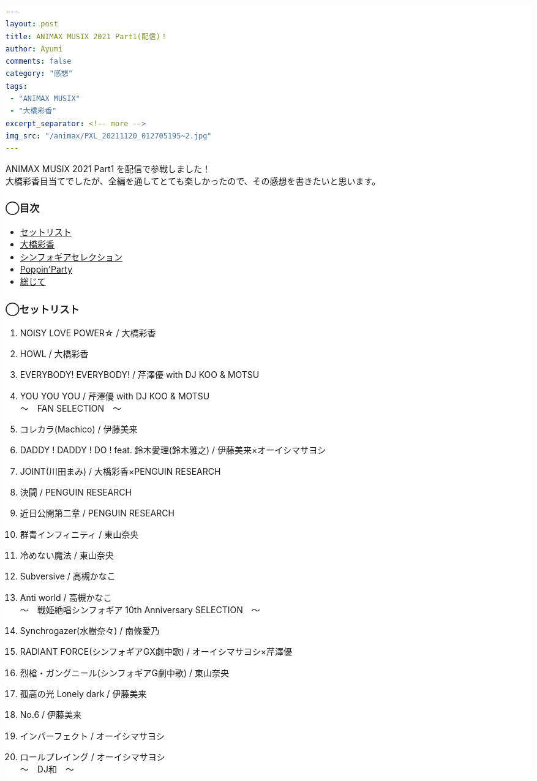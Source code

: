 ```yaml
---
layout: post
title: ANIMAX MUSIX 2021 Part1(配信)！
author: Ayumi
comments: false
category: "感想"
tags: 
 - "ANIMAX MUSIX"
 - "大橋彩香"
excerpt_separator: <!-- more -->
img_src: "/animax/PXL_20211120_012705195~2.jpg"
---
```


ANIMAX MUSIX 2021 Part1 を配信で参戦しました！  
大橋彩香目当てでしたが、全編を通してとても楽しかったので、その感想を書きたいと思います。

### ◯目次
- [セットリスト](#anchor1)
- [大橋彩香](#anchor2)
- [シンフォギアセレクション](#anchor3)
- [Poppin'Party](#anchor4)
- [総じて](#anchor5)

<a id="anchor1"></a>
### ◯セットリスト
1. NOISY LOVE POWER☆ / 大橋彩香
1. HOWL / 大橋彩香
1. EVERYBODY! EVERYBODY! / 芹澤優 with DJ KOO & MOTSU
1. YOU YOU YOU / 芹澤優 with DJ KOO & MOTSU  
〜　FAN SELECTION　〜
1. コレカラ(Machico) / 伊藤美来
1. DADDY ! DADDY ! DO ! feat. 鈴木愛理(鈴木雅之) / 伊藤美来×オーイシマサヨシ
1. JOINT(川田まみ) / 大橋彩香×PENGUIN RESEARCH  

1. 決闘 / PENGUIN RESEARCH
1. 近日公開第二章 / PENGUIN RESEARCH
1. 群青インフィニティ / 東山奈央
1. 冷めない魔法 / 東山奈央
1. Subversive / 高槻かなこ
1. Anti world / 高槻かなこ  
〜　戦姫絶唱シンフォギア 10th Anniversary SELECTION　〜
1. Synchrogazer(水樹奈々) / 南條愛乃
1. RADIANT FORCE(シンフォギアGX劇中歌) / オーイシマサヨシ×芹澤優
1. 烈槍・ガングニール(シンフォギアG劇中歌) / 東山奈央  
1. 孤高の光 Lonely dark / 伊藤美来
1. No.6 / 伊藤美来
1. インパーフェクト / オーイシマサヨシ
1. ロールプレイング / オーイシマサヨシ  
〜　DJ和　〜  
